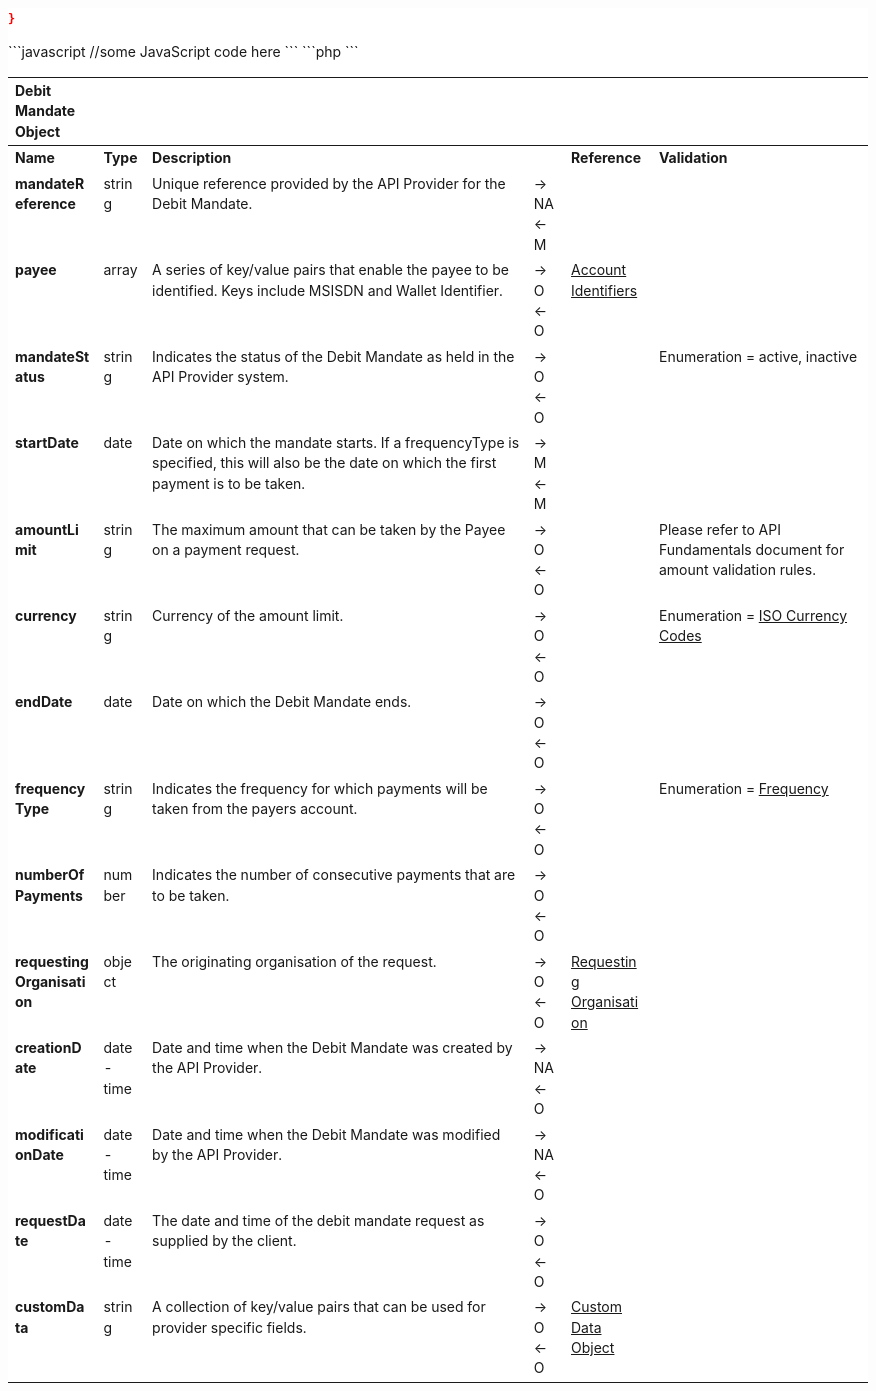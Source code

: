 ```json
}
```
</code-block>
</code-group>

</code-block>

<code-block title="JavaScript">

<code-group>
<code-block title="Debit Mandate Object">
```javascript
//some JavaScript code here 
```
</code-block>
</code-group>

</code-block>

<code-block title="PHP">
<code-group>
  
<code-block title="Debit Mandate Object">
```php
<?php 
  //some PHP code here 
?>
```
</code-block>

</code-group>
</code-block>

</code-group>

</div>

</div>


| **Debit Mandate Object** ||||||
|:--------|:--------|:-------------|:--------|:---------|:------|
|**Name**|**Type**|**Description**|  |**Reference**|**Validation**|
| **mandateReference** | string | Unique reference provided by the API Provider for the Debit Mandate. | &#8594;&nbsp;NA <br> &#8592; M |  |  |
| **payee** | array | A series of key/value pairs that enable the payee to be identified. Keys include MSISDN and Wallet Identifier. | &#8594;&nbsp;O <br> &#8592; O | [Account Identifiers](#account-identifier-object) |  |
| **mandateStatus** | string | Indicates the status of the Debit Mandate as held in the API Provider system. | &#8594;&nbsp;O <br> &#8592; O |  | Enumeration = active, inactive |
| **startDate** | date | Date on which the mandate starts. If a frequencyType is specified, this will also be the date on which the first payment is to be taken. | &#8594;&nbsp;M <br> &#8592; M |  |  |
| **amountLimit** | string | The maximum amount that can be taken by the Payee on a payment request. | &#8594;&nbsp;O <br> &#8592; O |  | Please refer to API Fundamentals document for amount validation rules. |
| **currency** | string | Currency of the amount limit. | &#8594;&nbsp;O <br> &#8592; O |  | Enumeration = [ISO Currency Codes](#iso-currency-codes) |
| **endDate** | date | Date on which the Debit Mandate ends. | &#8594;&nbsp;O <br> &#8592; O |  |  |
| **frequencyType** | string | Indicates the frequency for which payments will be taken from the payers account. | &#8594;&nbsp;O <br> &#8592; O |  | Enumeration = [Frequency](#frequency-type) |
| **numberOfPayments** | number | Indicates the number of consecutive payments that are to be taken. | &#8594;&nbsp;O <br> &#8592; O |  |  |
| **requestingOrganisation** | object | The originating organisation of the request. | &#8594;&nbsp;O <br> &#8592; O | [Requesting Organisation](#requesting-organisation-object) |  |
| **creationDate** | date-time | Date and time when the Debit Mandate was created by the API Provider. | &#8594;&nbsp;NA <br> &#8592; O |  |  |
| **modificationDate** | date-time | Date and time when the Debit Mandate was modified by the API Provider. | &#8594;&nbsp;NA <br> &#8592; O |  |  |
| **requestDate** | date-time | The date and time of the debit mandate request as supplied by the client. | &#8594;&nbsp;O <br> &#8592; O |  |  |
| **customData** | string | A collection of key/value pairs that can be used for provider specific fields. | &#8594;&nbsp;O <br> &#8592; O | [Custom Data Object](#custom-data-object) |  |
